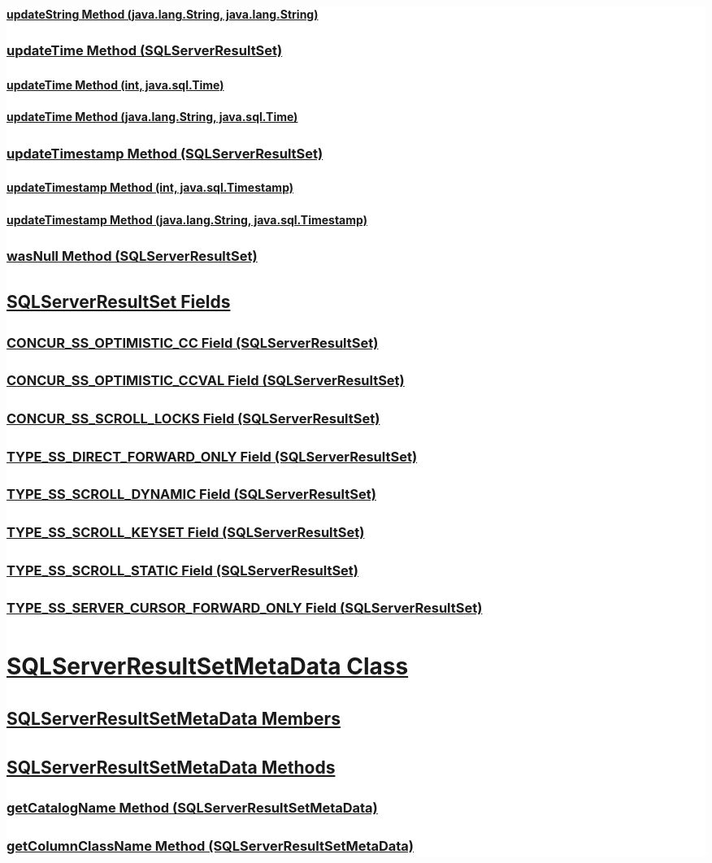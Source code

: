 #### [updateString Method (java.lang.String, java.lang.String)](updatestring-method-java-lang-string-java-lang-string.md)
### [updateTime Method (SQLServerResultSet)](updatetime-method-sqlserverresultset.md)
#### [updateTime Method (int, java.sql.Time)](updatetime-method-int-java-sql-time.md)
#### [updateTime Method (java.lang.String, java.sql.Time)](updatetime-method-java-lang-string-java-sql-time.md)
### [updateTimestamp Method (SQLServerResultSet)](updatetimestamp-method-sqlserverresultset.md)
#### [updateTimestamp Method (int, java.sql.Timestamp)](updatetimestamp-method-int-java-sql-timestamp.md)
#### [updateTimestamp Method (java.lang.String, java.sql.Timestamp)](updatetimestamp-method-java-lang-string-java-sql-timestamp.md)
### [wasNull Method (SQLServerResultSet)](wasnull-method-sqlserverresultset.md)
## [SQLServerResultSet Fields](sqlserverresultset-fields.md)
### [CONCUR_SS_OPTIMISTIC_CC Field (SQLServerResultSet)](concur-ss-optimistic-cc-field-sqlserverresultset.md)
### [CONCUR_SS_OPTIMISTIC_CCVAL Field (SQLServerResultSet)](concur-ss-optimistic-ccval-field-sqlserverresultset.md)
### [CONCUR_SS_SCROLL_LOCKS Field (SQLServerResultSet)](concur-ss-scroll-locks-field-sqlserverresultset.md)
### [TYPE_SS_DIRECT_FORWARD_ONLY Field (SQLServerResultSet)](type-ss-direct-forward-only-field-sqlserverresultset.md)
### [TYPE_SS_SCROLL_DYNAMIC Field (SQLServerResultSet)](type-ss-scroll-dynamic-field-sqlserverresultset.md)
### [TYPE_SS_SCROLL_KEYSET Field (SQLServerResultSet)](type-ss-scroll-keyset-field-sqlserverresultset.md)
### [TYPE_SS_SCROLL_STATIC Field (SQLServerResultSet)](type-ss-scroll-static-field-sqlserverresultset.md)
### [TYPE_SS_SERVER_CURSOR_FORWARD_ONLY Field (SQLServerResultSet)](type-ss-server-cursor-forward-only-field-sqlserverresultset.md)
# [SQLServerResultSetMetaData Class](sqlserverresultsetmetadata-class.md)
## [SQLServerResultSetMetaData Members](sqlserverresultsetmetadata-members.md)
## [SQLServerResultSetMetaData Methods](sqlserverresultsetmetadata-methods.md)
### [getCatalogName Method (SQLServerResultSetMetaData)](getcatalogname-method-sqlserverresultsetmetadata.md)
### [getColumnClassName Method (SQLServerResultSetMetaData)](getcolumnclassname-method-sqlserverresultsetmetadata.md)